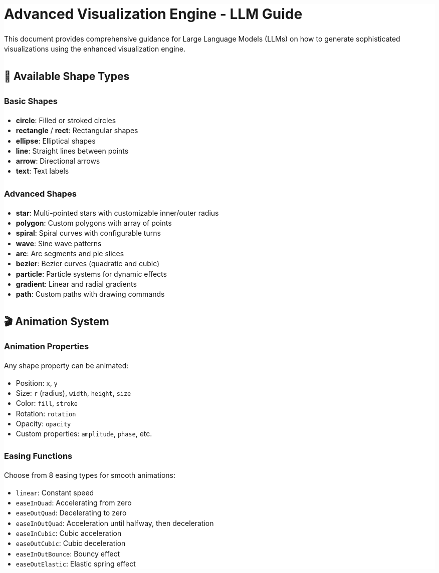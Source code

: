 # Advanced Visualization Engine - LLM Guide

This document provides comprehensive guidance for Large Language Models (LLMs) on how to generate sophisticated visualizations using the enhanced visualization engine.

## 🎨 Available Shape Types

### Basic Shapes
- **circle**: Filled or stroked circles
- **rectangle** / **rect**: Rectangular shapes
- **ellipse**: Elliptical shapes
- **line**: Straight lines between points
- **arrow**: Directional arrows
- **text**: Text labels

### Advanced Shapes
- **star**: Multi-pointed stars with customizable inner/outer radius
- **polygon**: Custom polygons with array of points
- **spiral**: Spiral curves with configurable turns
- **wave**: Sine wave patterns
- **arc**: Arc segments and pie slices
- **bezier**: Bezier curves (quadratic and cubic)
- **particle**: Particle systems for dynamic effects
- **gradient**: Linear and radial gradients
- **path**: Custom paths with drawing commands

## 🎬 Animation System

### Animation Properties
Any shape property can be animated:
- Position: `x`, `y`
- Size: `r` (radius), `width`, `height`, `size`
- Color: `fill`, `stroke`
- Rotation: `rotation`
- Opacity: `opacity`
- Custom properties: `amplitude`, `phase`, etc.

### Easing Functions
Choose from 8 easing types for smooth animations:
- `linear`: Constant speed
- `easeInQuad`: Accelerating from zero
- `easeOutQuad`: Decelerating to zero
- `easeInOutQuad`: Acceleration until halfway, then deceleration
- `easeInCubic`: Cubic acceleration
- `easeOutCubic`: Cubic deceleration
- `easeInOutBounce`: Bouncy effect
- `easeOutElastic`: Elastic spring effect
